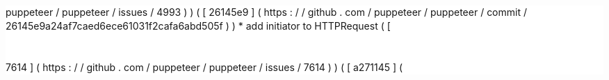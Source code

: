 puppeteer
/
puppeteer
/
issues
/
4993
)
)
(
[
26145e9
]
(
https
:
/
/
github
.
com
/
puppeteer
/
puppeteer
/
commit
/
26145e9a24af7caed6ece61031f2cafa6abd505f
)
)
*
add
initiator
to
HTTPRequest
(
[
#
7614
]
(
https
:
/
/
github
.
com
/
puppeteer
/
puppeteer
/
issues
/
7614
)
)
(
[
a271145
]
(